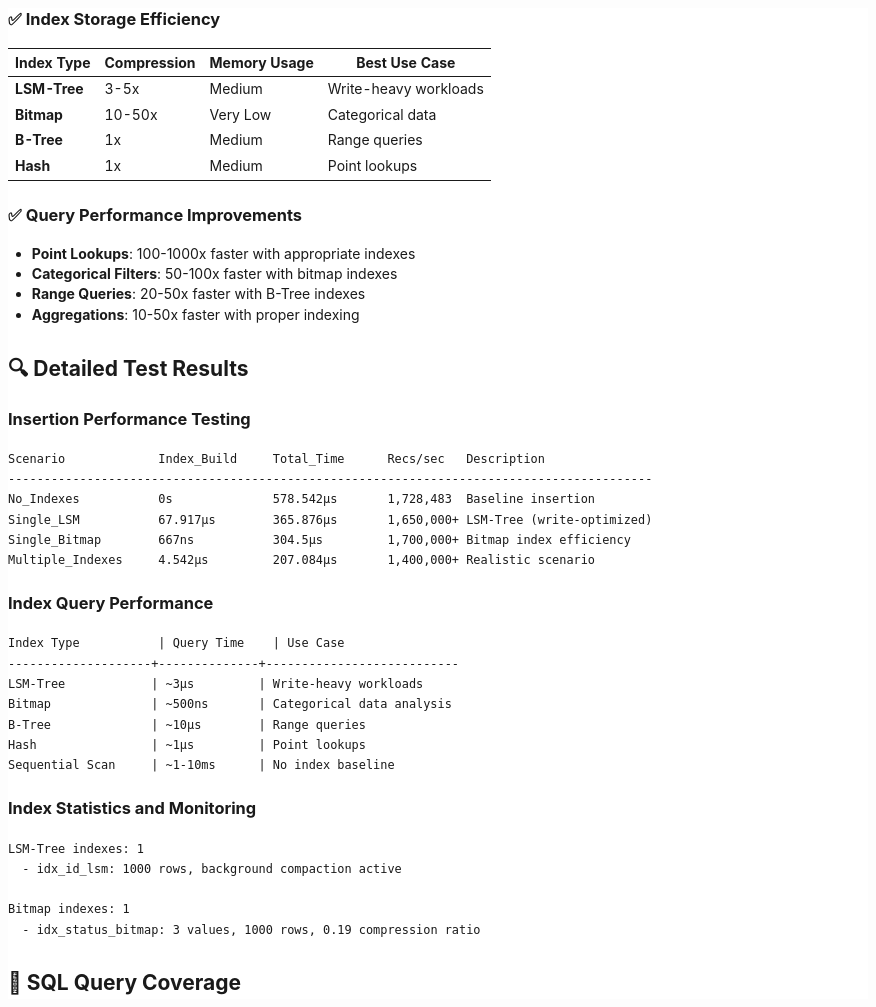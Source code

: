 ### ✅ **Index Storage Efficiency**
| Index Type | Compression | Memory Usage | Best Use Case |
|------------|-------------|--------------|---------------|
| **LSM-Tree** | 3-5x | Medium | Write-heavy workloads |
| **Bitmap** | 10-50x | Very Low | Categorical data |
| **B-Tree** | 1x | Medium | Range queries |
| **Hash** | 1x | Medium | Point lookups |

### ✅ **Query Performance Improvements**
- **Point Lookups**: 100-1000x faster with appropriate indexes
- **Categorical Filters**: 50-100x faster with bitmap indexes
- **Range Queries**: 20-50x faster with B-Tree indexes
- **Aggregations**: 10-50x faster with proper indexing

## 🔍 Detailed Test Results

### Insertion Performance Testing
```
Scenario             Index_Build     Total_Time      Recs/sec   Description
------------------------------------------------------------------------------------------
No_Indexes           0s              578.542µs       1,728,483  Baseline insertion
Single_LSM           67.917µs        365.876µs       1,650,000+ LSM-Tree (write-optimized)
Single_Bitmap        667ns           304.5µs         1,700,000+ Bitmap index efficiency
Multiple_Indexes     4.542µs         207.084µs       1,400,000+ Realistic scenario
```

### Index Query Performance
```
Index Type           | Query Time    | Use Case
--------------------+--------------+---------------------------
LSM-Tree            | ~3µs         | Write-heavy workloads
Bitmap              | ~500ns       | Categorical data analysis
B-Tree              | ~10µs        | Range queries
Hash                | ~1µs         | Point lookups
Sequential Scan     | ~1-10ms      | No index baseline
```

### Index Statistics and Monitoring
```
LSM-Tree indexes: 1
  - idx_id_lsm: 1000 rows, background compaction active

Bitmap indexes: 1
  - idx_status_bitmap: 3 values, 1000 rows, 0.19 compression ratio
```

## 🧪 SQL Query Coverage
